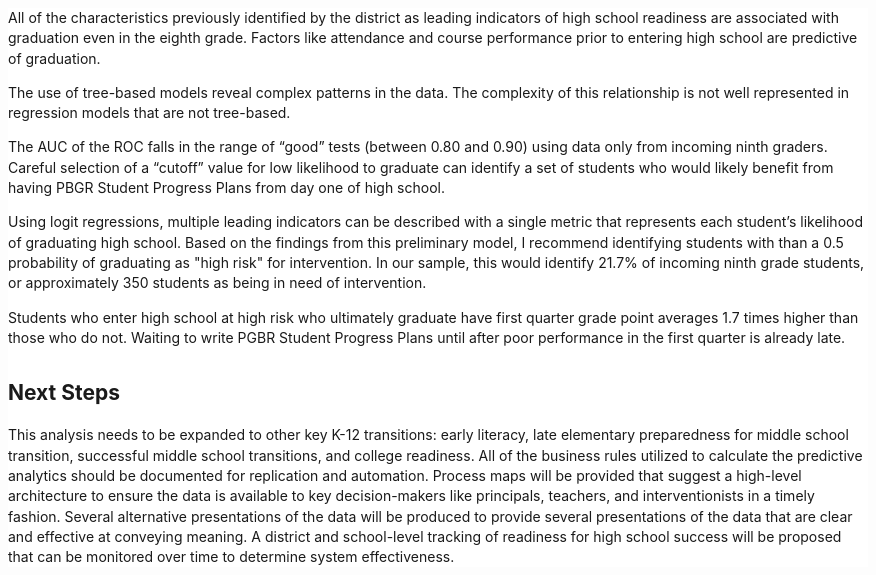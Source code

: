 All of the characteristics previously identified by the district as leading indicators of high school readiness are associated with graduation even in the eighth grade. Factors like attendance and course performance prior to entering high school are predictive of graduation.

The use of tree-based models reveal complex patterns in the data. The complexity of this relationship is not well represented in regression models that are not tree-based.

The AUC of the ROC falls in the range of “good” tests (between 0.80 and 0.90) using data only from incoming ninth graders. Careful selection of a “cutoff” value for low likelihood to graduate can identify a set of students who would likely benefit from having PBGR Student Progress Plans from day one of high school.

Using logit regressions, multiple leading indicators can be described with a single metric that represents each student’s likelihood of graduating high school. Based on the findings from this preliminary model, I recommend identifying students with than a 0.5 probability of graduating as "high risk" for intervention. In our sample, this would identify 21.7% of incoming ninth grade students, or approximately 350 students as being in need of intervention.

Students who enter high school at high risk who ultimately graduate have first quarter grade point averages 1.7 times higher than those who do not. Waiting to write PGBR Student Progress Plans until after poor performance in the first quarter is already late.

## Next Steps

This analysis needs to be expanded to other key K-12 transitions: early literacy, late elementary preparedness for middle school transition, successful middle school transitions, and college readiness. All of the business rules utilized to calculate the predictive analytics should be documented for replication and automation. Process maps will be provided that suggest a high-level architecture to ensure the data is available to key decision-makers like principals, teachers, and interventionists in a timely fashion. Several alternative presentations of the data will be produced to provide several presentations of the data that are clear and effective at conveying meaning. 
A district and school-level tracking of readiness for high school success will be proposed that can be monitored over time to determine system effectiveness.



[^logit]: The interpretation of the coefficient of logistic regressions are a little less straightforward than those in a standard linear regression. Instead of directly interpreting \\(\beta\\), the coefficients of a logistic regression are transformed, \\(e^\beta\\). This value represents the change in "odds" associated with a unit change in a measure. For example, when \\(e^{\beta}=2\\), a unit change is associated with doubling the odds of the predicted outcome. For the sake of this report, the specific coefficients are unimportant to proper interpretation.

[^AIC]: The  Akaike information criterion (AIC) is calculated for each model. A lower AIC generally represents a better model fit, and calculating \\(exp(\frac{AIC_{i}-AIC_{f}}{2})\\) provides the probability that \\(AIC_{f}\\) is a better solution than \\(AIC_{i}\\).

[^AUC]: One method to assess the accuracy of predictions is by plotting a receiver operating characteristic (ROC) and computing the area under the curve (AUC) between the ROC and the x-axis. The AUC represents the probability that a randomly chosen positive outcome will be ranked higher than a randomly chosen negative outcome. A completely random model (no predictive power) would have \\(AUC=.5\\). The closer the AUC is to 1, the more accurate the model.

[^transferout]: For accountability purposes, Providence is responsible for all students which transfer into its high schools, but not held responsible for students who are confirmed to have transferred into other educational settings. Once models and measures are more firmly established an analysis can be conducted to better understand which students transfer out of the Providence Public School District. Until that analysis is conducted, the base assumption will be that students that transfer out have similar risk factors to those who remain or transfer into PPSD.

[^middleschool]: This represents 1385 students of the 1851 students who enrolled at any point in ninth grade for the first time in PPSD.

[^accuracy]: There are several specifications that have not been attempted yet that have been demonstrated to predict high school graduation in other contexts. Number of school moves (mobility), number of course failures, specific disability types, and socio-economic data at the census tract and/or block level will be attempted in the future.








